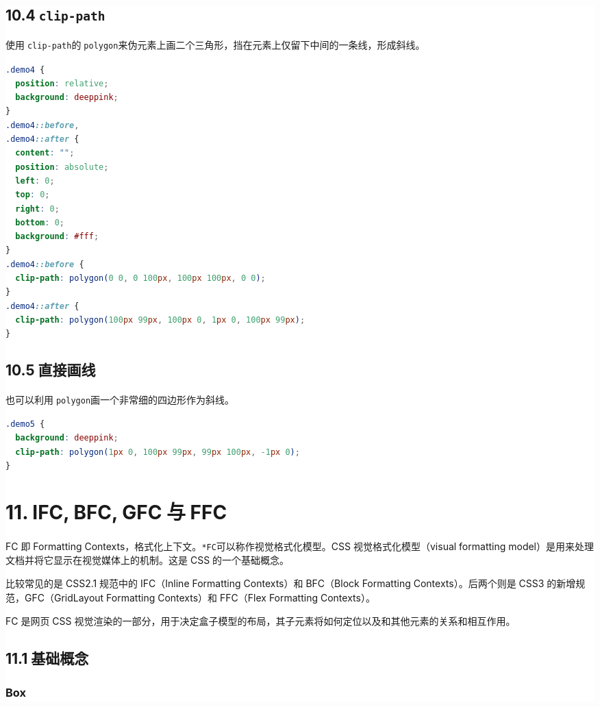 ## 10.4 `clip-path`

使用 `clip-path`的 `polygon`来伪元素上画二个三角形，挡在元素上仅留下中间的一条线，形成斜线。

```css
.demo4 {
  position: relative;
  background: deeppink;
}
.demo4::before,
.demo4::after {
  content: "";
  position: absolute;
  left: 0;
  top: 0;
  right: 0;
  bottom: 0;
  background: #fff;
}
.demo4::before {
  clip-path: polygon(0 0, 0 100px, 100px 100px, 0 0);
}
.demo4::after {
  clip-path: polygon(100px 99px, 100px 0, 1px 0, 100px 99px);
}
```

## 10.5 直接画线

也可以利用 `polygon`画一个非常细的四边形作为斜线。

```css
.demo5 {
  background: deeppink;
  clip-path: polygon(1px 0, 100px 99px, 99px 100px, -1px 0);
}
```

# 11. IFC, BFC, GFC 与 FFC

FC 即 Formatting Contexts，格式化上下文。`*FC`可以称作视觉格式化模型。CSS 视觉格式化模型（visual formatting model）是用来处理文档并将它显示在视觉媒体上的机制。这是 CSS 的一个基础概念。

比较常见的是 CSS2.1 规范中的 IFC（Inline Formatting Contexts）和 BFC（Block Formatting Contexts）。后两个则是 CSS3 的新增规范，GFC（GridLayout Formatting Contexts）和 FFC（Flex Formatting Contexts）。

FC 是网页 CSS 视觉渲染的一部分，用于决定盒子模型的布局，其子元素将如何定位以及和其他元素的关系和相互作用。

## 11.1 基础概念

### Box
